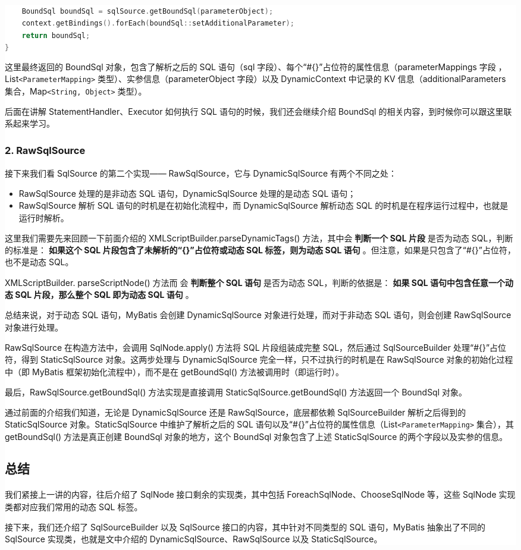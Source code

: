 ```cpp
    BoundSql boundSql = sqlSource.getBoundSql(parameterObject);
    context.getBindings().forEach(boundSql::setAdditionalParameter);
    return boundSql;
}
```

这里最终返回的 BoundSql 对象，包含了解析之后的 SQL 语句（sql 字段）、每个“#{}”占位符的属性信息（parameterMappings 字段 ，List`<ParameterMapping>` 类型）、实参信息（parameterObject 字段）以及 DynamicContext 中记录的 KV 信息（additionalParameters 集合，Map`<String, Object>` 类型）。

后面在讲解 StatementHandler、Executor 如何执行 SQL 语句的时候，我们还会继续介绍 BoundSql 的相关内容，到时候你可以跟这里联系起来学习。

### 2. RawSqlSource

接下来我们看 SqlSource 的第二个实现—— RawSqlSource，它与 DynamicSqlSource 有两个不同之处：

- RawSqlSource 处理的是非动态 SQL 语句，DynamicSqlSource 处理的是动态 SQL 语句；
- RawSqlSource 解析 SQL 语句的时机是在初始化流程中，而 DynamicSqlSource 解析动态 SQL 的时机是在程序运行过程中，也就是运行时解析。

这里我们需要先来回顾一下前面介绍的 XMLScriptBuilder.parseDynamicTags() 方法，其中会 **判断一个 SQL 片段** 是否为动态 SQL，判断的标准是： **如果这个 SQL 片段包含了未解析的“{}”占位符或动态 SQL 标签，则为动态 SQL 语句** 。但注意，如果是只包含了“#{}”占位符，也不是动态 SQL。

XMLScriptBuilder. parseScriptNode() 方法而 会 **判断整个 SQL 语句** 是否为动态 SQL，判断的依据是： **如果 SQL 语句中包含任意一个动态 SQL 片段，那么整个 SQL 即为动态 SQL 语句** 。

总结来说，对于动态 SQL 语句，MyBatis 会创建 DynamicSqlSource 对象进行处理，而对于非动态 SQL 语句，则会创建 RawSqlSource 对象进行处理。

RawSqlSource 在构造方法中，会调用 SqlNode.apply() 方法将 SQL 片段组装成完整 SQL，然后通过 SqlSourceBuilder 处理“#{}”占位符，得到 StaticSqlSource 对象。这两步处理与 DynamicSqlSource 完全一样，只不过执行的时机是在 RawSqlSource 对象的初始化过程中（即 MyBatis 框架初始化流程中），而不是在 getBoundSql() 方法被调用时（即运行时）。

最后，RawSqlSource.getBoundSql() 方法实现是直接调用 StaticSqlSource.getBoundSql() 方法返回一个 BoundSql 对象。

通过前面的介绍我们知道，无论是 DynamicSqlSource 还是 RawSqlSource，底层都依赖 SqlSourceBuilder 解析之后得到的 StaticSqlSource 对象。StaticSqlSource 中维护了解析之后的 SQL 语句以及“#{}”占位符的属性信息（List`<ParameterMapping>` 集合），其 getBoundSql() 方法是真正创建 BoundSql 对象的地方，这个 BoundSql 对象包含了上述 StaticSqlSource 的两个字段以及实参的信息。

## 总结

我们紧接上一讲的内容，往后介绍了 SqlNode 接口剩余的实现类，其中包括 ForeachSqlNode、ChooseSqlNode 等，这些 SqlNode 实现类都对应我们常用的动态 SQL 标签。

接下来，我们还介绍了 SqlSourceBuilder 以及 SqlSource 接口的内容，其中针对不同类型的 SQL 语句，MyBatis 抽象出了不同的 SqlSource 实现类，也就是文中介绍的 DynamicSqlSource、RawSqlSource 以及 StaticSqlSource。
